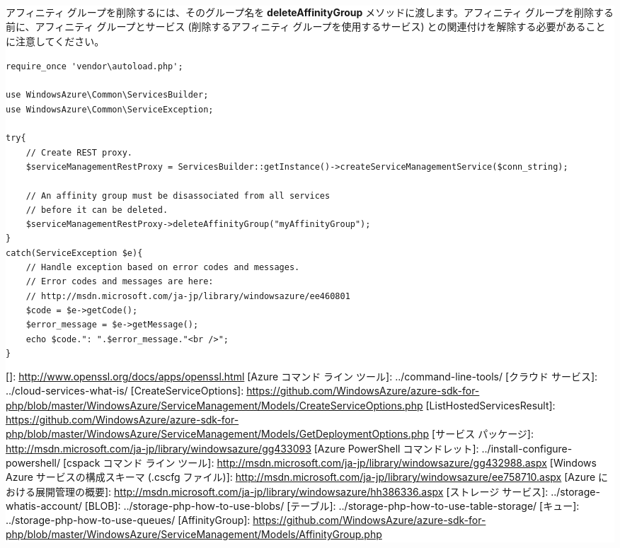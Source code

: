 アフィニティ グループを削除するには、そのグループ名を **deleteAffinityGroup** メソッドに渡します。アフィニティ グループを削除する前に、アフィニティ グループとサービス (削除するアフィニティ グループを使用するサービス) との関連付けを解除する必要があることに注意してください。

    require_once 'vendor\autoload.php';

    use WindowsAzure\Common\ServicesBuilder;
    use WindowsAzure\Common\ServiceException;

    try{
        // Create REST proxy.
        $serviceManagementRestProxy = ServicesBuilder::getInstance()->createServiceManagementService($conn_string);
        
        // An affinity group must be disassociated from all services 
        // before it can be deleted.
        $serviceManagementRestProxy->deleteAffinityGroup("myAffinityGroup");
    }
    catch(ServiceException $e){
        // Handle exception based on error codes and messages.
        // Error codes and messages are here: 
        // http://msdn.microsoft.com/ja-jp/library/windowsazure/ee460801
        $code = $e->getCode();
        $error_message = $e->getMessage();
        echo $code.": ".$error_message."<br />";
    }

  [Azure SDK for PHP]: https://github.com/WindowsAzure/azure-sdk-for-php/blob/master/WindowsAzure/ServiceManagement/ServiceManagementRestProxy.php
  [ServiceManagementRestProxy]: ../php-download-sdk/
  [管理ポータル]: https://manage.windowsazure.com/
  [サービス管理とは]: #WhatIs
  [概念]: #Concepts
  [PHP アプリケーションの作成]: #CreateApplication
  [Azure クライアント ライブラリの入手]: #GetClientLibraries
  [方法: サービス管理への接続]: #Connect
  [方法: 利用可能な場所の列挙]: #ListAvailableLocations
  [方法: クラウド サービスの作成]: #CreateCloudService
  [方法: クラウド サービスの削除]: #DeleteCloudService
  [方法: デプロイの作成]: #CreateDeployment
  [方法: デプロイの更新]: #UpdateDeployment
  [方法: ステージング環境と運用環境の間でデプロイを移動]: #MoveDeployments
  [方法: デプロイの削除]: #DeleteDeployment
  [方法: ストレージ サービスの作成]: #CreateStorageService
  [方法: ストレージ サービスの削除]: #DeleteStorageService
  [方法: アフィニティ グループの作成]: #CreateAffinityGroup
  [方法: アフィニティ グループの削除]: #DeleteAffinityGroup
  [Azure アカウントを作成する]: /ja-jp/pricing/free-trial/
  [Azure サービス管理 API]: http://msdn.microsoft.com/ja-jp/library/windowsazure/ee460799.aspx
  [get-client-libraries]: ../includes/get-client-libraries.md
  [OpenSSL]: http://www.openssl.org/
  [Windows 版をダウンロード]: http://www.openssl.org/related/binaries.html
  [Azure の証明書の概要]: http://msdn.microsoft.com/ja-jp/library/windowsazure/gg981935.aspx
  []: http://www.openssl.org/docs/apps/openssl.html
  [Azure コマンド ライン ツール]: ../command-line-tools/
  [クラウド サービス]: ../cloud-services-what-is/
  [CreateServiceOptions]: https://github.com/WindowsAzure/azure-sdk-for-php/blob/master/WindowsAzure/ServiceManagement/Models/CreateServiceOptions.php
  [ListHostedServicesResult]: https://github.com/WindowsAzure/azure-sdk-for-php/blob/master/WindowsAzure/ServiceManagement/Models/GetDeploymentOptions.php
  [サービス パッケージ]: http://msdn.microsoft.com/ja-jp/library/windowsazure/gg433093
  [Azure PowerShell コマンドレット]: ../install-configure-powershell/
  [cspack コマンド ライン ツール]: http://msdn.microsoft.com/ja-jp/library/windowsazure/gg432988.aspx
  [Windows Azure サービスの構成スキーマ (.cscfg ファイル)]: http://msdn.microsoft.com/ja-jp/library/windowsazure/ee758710.aspx
  [Azure における展開管理の概要]: http://msdn.microsoft.com/ja-jp/library/windowsazure/hh386336.aspx
  [ストレージ サービス]: ../storage-whatis-account/
  [BLOB]: ../storage-php-how-to-use-blobs/
  [テーブル]: ../storage-php-how-to-use-table-storage/
  [キュー]: ../storage-php-how-to-use-queues/
  [AffinityGroup]: https://github.com/WindowsAzure/azure-sdk-for-php/blob/master/WindowsAzure/ServiceManagement/Models/AffinityGroup.php
